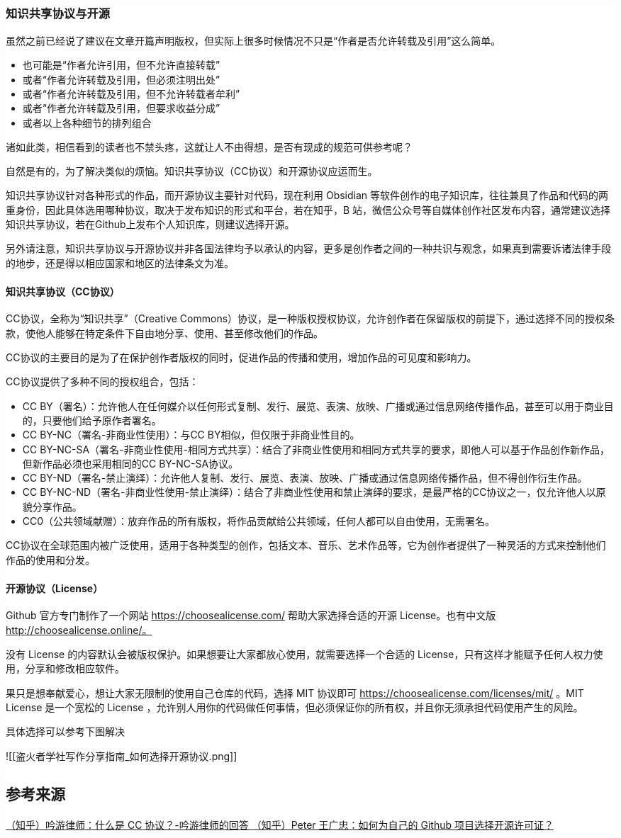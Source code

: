 ### 知识共享协议与开源

虽然之前已经说了建议在文章开篇声明版权，但实际上很多时候情况不只是“作者是否允许转载及引用”这么简单。

- 也可能是“作者允许引用，但不允许直接转载”
- 或者“作者允许转载及引用，但必须注明出处”
- 或者“作者允许转载及引用，但不允许转载者牟利”
- 或者“作者允许转载及引用，但要求收益分成”
- 或者以上各种细节的排列组合

诸如此类，相信看到的读者也不禁头疼，这就让人不由得想，是否有现成的规范可供参考呢？

自然是有的，为了解决类似的烦恼。知识共享协议（CC协议）和开源协议应运而生。

知识共享协议针对各种形式的作品，而开源协议主要针对代码，现在利用 Obsidian 等软件创作的电子知识库，往往兼具了作品和代码的两重身份，因此具体选用哪种协议，取决于发布知识的形式和平台，若在知乎，B 站，微信公众号等自媒体创作社区发布内容，通常建议选择知识共享协议，若在Github上发布个人知识库，则建议选择开源。

另外请注意，知识共享协议与开源协议并非各国法律均予以承认的内容，更多是创作者之间的一种共识与观念，如果真到需要诉诸法律手段的地步，还是得以相应国家和地区的法律条文为准。

#### 知识共享协议（CC协议）

CC协议，全称为“知识共享”（Creative Commons）协议，是一种版权授权协议，允许创作者在保留版权的前提下，通过选择不同的授权条款，使他人能够在特定条件下自由地分享、使用、甚至修改他们的作品。

CC协议的主要目的是为了在保护创作者版权的同时，促进作品的传播和使用，增加作品的可见度和影响力。

CC协议提供了多种不同的授权组合，包括：
- CC BY（署名）：允许他人在任何媒介以任何形式复制、发行、展览、表演、放映、广播或通过信息网络传播作品，甚至可以用于商业目的，只要他们给予原作者署名。
- CC BY-NC（署名-非商业性使用）：与CC BY相似，但仅限于非商业性目的。
- CC BY-NC-SA（署名-非商业性使用-相同方式共享）：结合了非商业性使用和相同方式共享的要求，即他人可以基于作品创作新作品，但新作品必须也采用相同的CC BY-NC-SA协议。
- CC BY-ND（署名-禁止演绎）：允许他人复制、发行、展览、表演、放映、广播或通过信息网络传播作品，但不得创作衍生作品。
- CC BY-NC-ND（署名-非商业性使用-禁止演绎）：结合了非商业性使用和禁止演绎的要求，是最严格的CC协议之一，仅允许他人以原貌分享作品。
- CC0（公共领域献赠）：放弃作品的所有版权，将作品贡献给公共领域，任何人都可以自由使用，无需署名。

CC协议在全球范围内被广泛使用，适用于各种类型的创作，包括文本、音乐、艺术作品等，它为创作者提供了一种灵活的方式来控制他们作品的使用和分发。

#### 开源协议（License）

Github 官方专门制作了一个网站 https://choosealicense.com/ 帮助大家选择合适的开源 License。也有中文版 http://choosealicense.online/。

没有 License 的内容默认会被版权保护。如果想要让大家都放心使用，就需要选择一个合适的 License，只有这样才能赋予任何人权力使用，分享和修改相应软件。

果只是想奉献爱心，想让大家无限制的使用自己仓库的代码，选择 MIT 协议即可 https://choosealicense.com/licenses/mit/ 。MIT License 是一个宽松的 License ，允许别人用你的代码做任何事情，但必须保证你的所有权，并且你无须承担代码使用产生的风险。

具体选择可以参考下图解决

![[盗火者学社写作分享指南_如何选择开源协议.png]]

## 参考来源

[（知乎）吟游律师：什么是 CC 协议？-吟游律师的回答 ](https://www.zhihu.com/question/19704881)
[（知乎）Peter 王广忠：如何为自己的 Github 项目选择开源许可证？](https://zhuanlan.zhihu.com/p/51331026)
